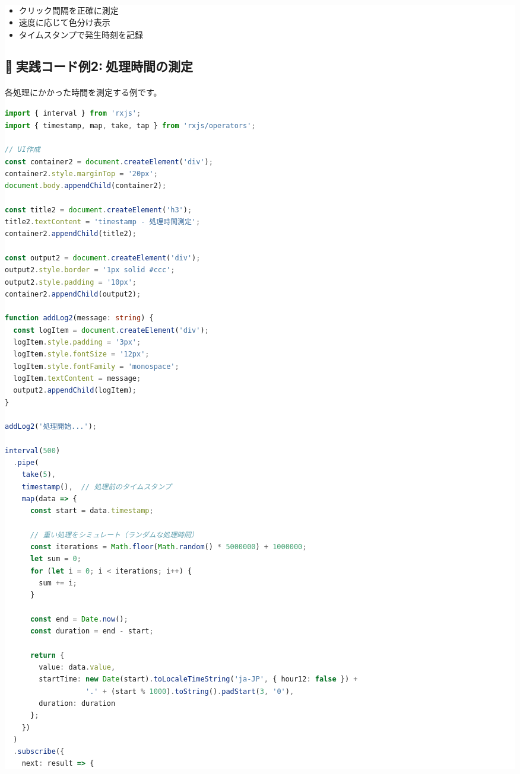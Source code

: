 - クリック間隔を正確に測定
- 速度に応じて色分け表示
- タイムスタンプで発生時刻を記録

## 🧪 実践コード例2: 処理時間の測定

各処理にかかった時間を測定する例です。

```ts
import { interval } from 'rxjs';
import { timestamp, map, take, tap } from 'rxjs/operators';

// UI作成
const container2 = document.createElement('div');
container2.style.marginTop = '20px';
document.body.appendChild(container2);

const title2 = document.createElement('h3');
title2.textContent = 'timestamp - 処理時間測定';
container2.appendChild(title2);

const output2 = document.createElement('div');
output2.style.border = '1px solid #ccc';
output2.style.padding = '10px';
container2.appendChild(output2);

function addLog2(message: string) {
  const logItem = document.createElement('div');
  logItem.style.padding = '3px';
  logItem.style.fontSize = '12px';
  logItem.style.fontFamily = 'monospace';
  logItem.textContent = message;
  output2.appendChild(logItem);
}

addLog2('処理開始...');

interval(500)
  .pipe(
    take(5),
    timestamp(),  // 処理前のタイムスタンプ
    map(data => {
      const start = data.timestamp;

      // 重い処理をシミュレート（ランダムな処理時間）
      const iterations = Math.floor(Math.random() * 5000000) + 1000000;
      let sum = 0;
      for (let i = 0; i < iterations; i++) {
        sum += i;
      }

      const end = Date.now();
      const duration = end - start;

      return {
        value: data.value,
        startTime: new Date(start).toLocaleTimeString('ja-JP', { hour12: false }) +
                   '.' + (start % 1000).toString().padStart(3, '0'),
        duration: duration
      };
    })
  )
  .subscribe({
    next: result => {
```